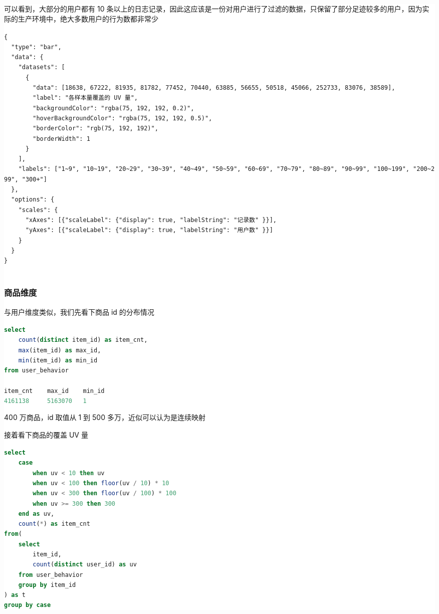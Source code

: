 可以看到，大部分的用户都有 10 条以上的日志记录，因此这应该是一份对用户进行了过滤的数据，只保留了部分足迹较多的用户，因为实际的生产环境中，绝大多数用户的行为数都非常少

```chart
{
  "type": "bar",
  "data": {
    "datasets": [
      {
        "data": [18638, 67222, 81935, 81782, 77452, 70440, 63885, 56655, 50518, 45066, 252733, 83076, 38589],
        "label": "各样本量覆盖的 UV 量",
        "backgroundColor": "rgba(75, 192, 192, 0.2)",
        "hoverBackgroundColor": "rgba(75, 192, 192, 0.5)",
        "borderColor": "rgb(75, 192, 192)",
        "borderWidth": 1
      }
    ],
    "labels": ["1~9", "10~19", "20~29", "30~39", "40~49", "50~59", "60~69", "70~79", "80~89", "90~99", "100~199", "200~299", "300+"]
  },
  "options": {
    "scales": {
      "xAxes": [{"scaleLabel": {"display": true, "labelString": "记录数" }}],
      "yAxes": [{"scaleLabel": {"display": true, "labelString": "用户数" }}]
    }
  }
}


```

### 商品维度

与用户维度类似，我们先看下商品 id 的分布情况

```sql
select
    count(distinct item_id) as item_cnt,
    max(item_id) as max_id,
    min(item_id) as min_id
from user_behavior

item_cnt    max_id    min_id
4161138     5163070   1
```

400 万商品，id 取值从 1 到 500 多万，近似可以认为是连续映射

接着看下商品的覆盖 UV 量

```sql
select
    case
        when uv < 10 then uv
        when uv < 100 then floor(uv / 10) * 10
        when uv < 300 then floor(uv / 100) * 100
        when uv >= 300 then 300
    end as uv,
    count(*) as item_cnt
from(
    select
        item_id,
        count(distinct user_id) as uv
    from user_behavior
    group by item_id
) as t
group by case
```